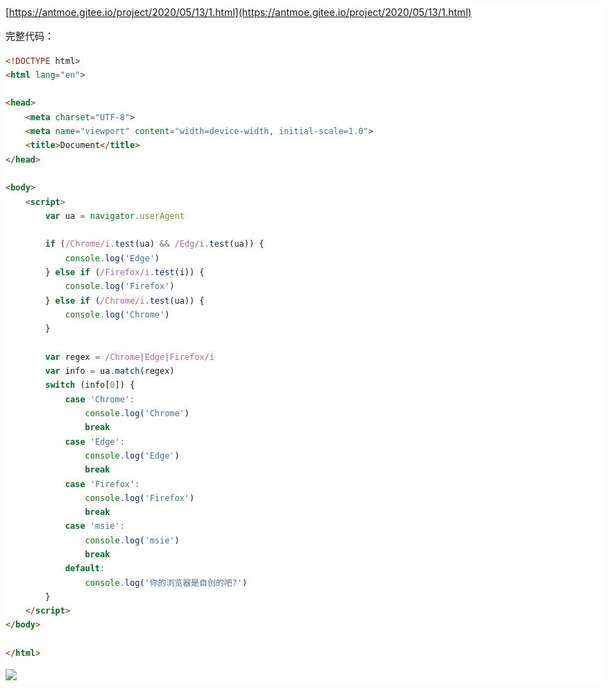[https://antmoe.gitee.io/project/2020/05/13/1.html](https://antmoe.gitee.io/project/2020/05/13/1.html)

完整代码：

```html
<!DOCTYPE html>
<html lang="en">

<head>
    <meta charset="UTF-8">
    <meta name="viewport" content="width=device-width, initial-scale=1.0">
    <title>Document</title>
</head>

<body>
    <script>
        var ua = navigator.userAgent

        if (/Chrome/i.test(ua) && /Edg/i.test(ua)) {
            console.log('Edge')
        } else if (/Firefox/i.test(i)) {
            console.log('Firefox')
        } else if (/Chrome/i.test(ua)) {
            console.log('Chrome')
        }

        var regex = /Chrome|Edge|Firefox/i
        var info = ua.match(regex)
        switch (info[0]) {
            case 'Chrome':
                console.log('Chrome')
                break
            case 'Edge':
                console.log('Edge')
                break
            case 'Firefox':
                console.log('Firefox')
                break
            case 'msie':
                console.log('msie')
                break
            default:
                console.log('你的浏览器是自创的吧?')
        }
    </script>
</body>

</html>
```

![](https://cdn.jsdelivr.net/gh/blogimg/picbed@latest/2020/05/12/caced2bccf50eed9466f4425635c7a09.png)
